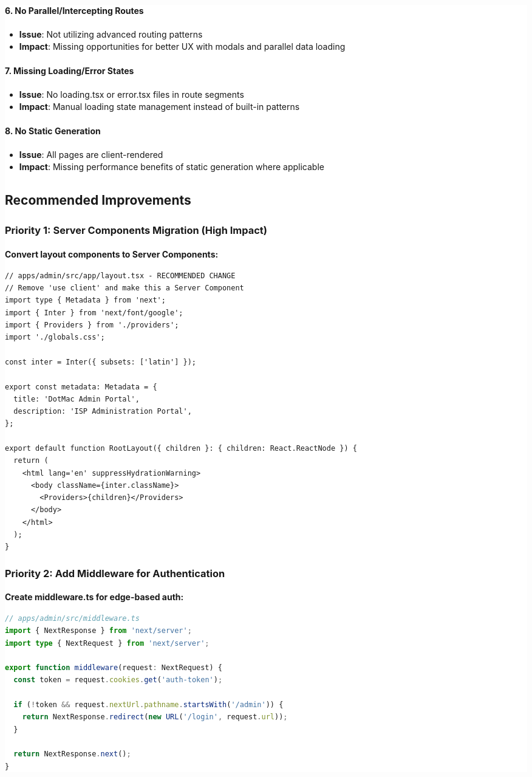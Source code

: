 #### 6. **No Parallel/Intercepting Routes**

- **Issue**: Not utilizing advanced routing patterns
- **Impact**: Missing opportunities for better UX with modals and parallel data loading

#### 7. **Missing Loading/Error States**

- **Issue**: No loading.tsx or error.tsx files in route segments
- **Impact**: Manual loading state management instead of built-in patterns

#### 8. **No Static Generation**

- **Issue**: All pages are client-rendered
- **Impact**: Missing performance benefits of static generation where applicable

## Recommended Improvements

### Priority 1: Server Components Migration (High Impact)

**Convert layout components to Server Components:**

```tsx
// apps/admin/src/app/layout.tsx - RECOMMENDED CHANGE
// Remove 'use client' and make this a Server Component
import type { Metadata } from 'next';
import { Inter } from 'next/font/google';
import { Providers } from './providers';
import './globals.css';

const inter = Inter({ subsets: ['latin'] });

export const metadata: Metadata = {
  title: 'DotMac Admin Portal',
  description: 'ISP Administration Portal',
};

export default function RootLayout({ children }: { children: React.ReactNode }) {
  return (
    <html lang='en' suppressHydrationWarning>
      <body className={inter.className}>
        <Providers>{children}</Providers>
      </body>
    </html>
  );
}
```

### Priority 2: Add Middleware for Authentication

**Create middleware.ts for edge-based auth:**

```typescript
// apps/admin/src/middleware.ts
import { NextResponse } from 'next/server';
import type { NextRequest } from 'next/server';

export function middleware(request: NextRequest) {
  const token = request.cookies.get('auth-token');

  if (!token && request.nextUrl.pathname.startsWith('/admin')) {
    return NextResponse.redirect(new URL('/login', request.url));
  }

  return NextResponse.next();
}

```